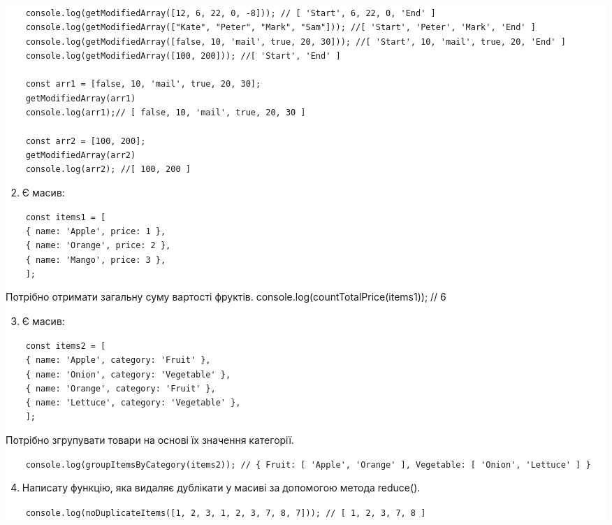 ```
    console.log(getModifiedArray([12, 6, 22, 0, -8])); // [ 'Start', 6, 22, 0, 'End' ]
    console.log(getModifiedArray(["Kate", "Peter", "Mark", "Sam"])); //[ 'Start', 'Peter', 'Mark', 'End' ]
    console.log(getModifiedArray([false, 10, 'mail', true, 20, 30])); //[ 'Start', 10, 'mail', true, 20, 'End' ]
    console.log(getModifiedArray([100, 200])); //[ 'Start', 'End' ]

    const arr1 = [false, 10, 'mail', true, 20, 30];
    getModifiedArray(arr1)
    console.log(arr1);// [ false, 10, 'mail', true, 20, 30 ]

    const arr2 = [100, 200];
    getModifiedArray(arr2)
    console.log(arr2); //[ 100, 200 ]

```

2. Є масив:

```
    const items1 = [
    { name: 'Apple', price: 1 },
    { name: 'Orange', price: 2 },
    { name: 'Mango', price: 3 },
    ];

```

Потрібно отримати загальну суму вартості фруктів.
console.log(countTotalPrice(items1)); // 6

3. Є масив:

```
    const items2 = [
    { name: 'Apple', category: 'Fruit' },
    { name: 'Onion', category: 'Vegetable' },
    { name: 'Orange', category: 'Fruit' },
    { name: 'Lettuce', category: 'Vegetable' },
    ];
```

Потрібно згрупувати товари на основі їх значення категорії.

```
    console.log(groupItemsByCategory(items2)); // { Fruit: [ 'Apple', 'Orange' ], Vegetable: [ 'Onion', 'Lettuce' ] }

```

4. Написату функцію, яка видаляє дублікати у масиві за допомогою метода reduce().

```
    console.log(noDuplicateItems([1, 2, 3, 1, 2, 3, 7, 8, 7])); // [ 1, 2, 3, 7, 8 ]

```
